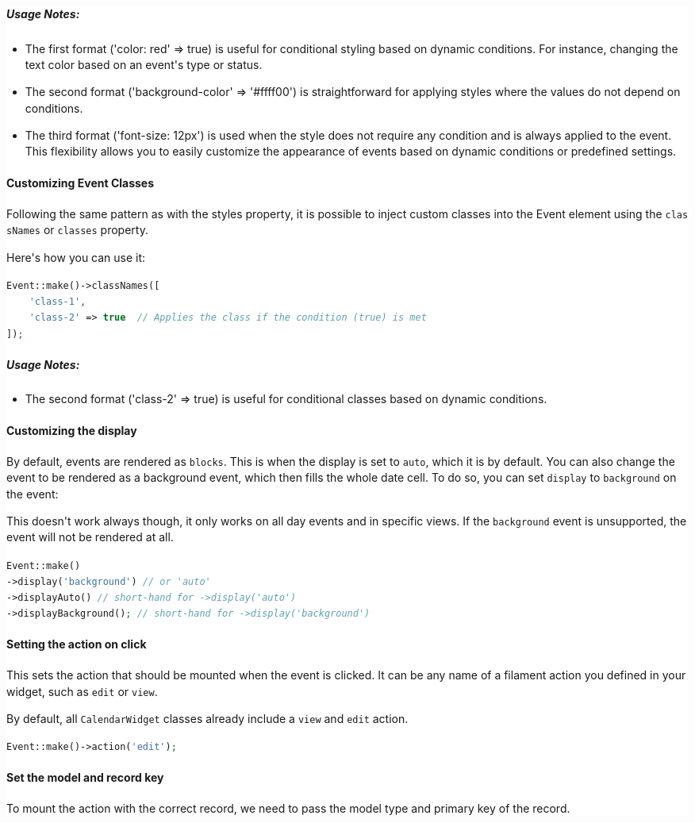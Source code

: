 ##### Usage Notes:

- The first format ('color: red' => true) is useful for conditional styling based on dynamic conditions. For instance, changing the text color based on an event's type or status.

- The second format ('background-color' => '#ffff00') is straightforward for applying styles where the values do not depend on conditions.
- The third format ('font-size: 12px') is used when the style does not require any condition and is always applied to the event.
This flexibility allows you to easily customize the appearance of events based on dynamic conditions or predefined settings.

#### Customizing Event Classes

Following the same pattern as with the styles property, it is possible to inject custom classes into the Event element using the `classNames` or `classes` property.

Here's how you can use it:

```php
Event::make()->classNames([
    'class-1',            
    'class-2' => true  // Applies the class if the condition (true) is met
]);
```

##### Usage Notes:

- The second format ('class-2' => true) is useful for conditional classes based on dynamic conditions.

#### Customizing the display
By default, events are rendered as `blocks`. This is when the display is set to `auto`, which it is by default. You can also change the event to be rendered as a background event, which then fills the whole date cell. To do so, you can set `display` to `background` on the event:

This doesn't work always though, it only works on all day events and in specific views. If the `background` event is unsupported, the event will not be rendered at all.

```php
Event::make()
->display('background') // or 'auto'
->displayAuto() // short-hand for ->display('auto')
->displayBackground(); // short-hand for ->display('background')
```

#### Setting the action on click
This sets the action that should be mounted when the event is clicked. It can be any name of a filament action you defined in your widget, such as `edit` or `view`.

By default, all `CalendarWidget` classes already include a `view` and `edit` action.

```php
Event::make()->action('edit');
```

#### Set the model and record key
To mount the action with the correct record, we need to pass the model type and primary key of the record.
